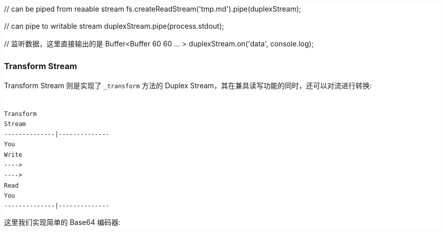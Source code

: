 <span class="hljs-comment">// can be piped from reaable stream</span>
fs.createReadStream(<span class="hljs-string">&apos;tmp.md&apos;</span>).pipe(duplexStream);

<span class="hljs-comment">// can pipe to writable stream</span>
duplexStream.pipe(process.stdout);

<span class="hljs-comment">// &#x76D1;&#x542C;&#x6570;&#x636E;&#xFF0C;&#x8FD9;&#x91CC;&#x76F4;&#x63A5;&#x8F93;&#x51FA;&#x7684;&#x662F; Buffer&lt;Buffer 60 60  ... &gt;</span>
duplexStream.on(<span class="hljs-string">&apos;data&apos;</span>, <span class="hljs-built_in">console</span>.log);</code></pre><h3 id="articleHeader4">Transform Stream</h3><p>Transform Stream &#x5219;&#x662F;&#x5B9E;&#x73B0;&#x4E86; <code>_transform</code> &#x65B9;&#x6CD5;&#x7684; Duplex Stream&#xFF0C;&#x5176;&#x5728;&#x517C;&#x5177;&#x8BFB;&#x5199;&#x529F;&#x80FD;&#x7684;&#x540C;&#x65F6;&#xFF0C;&#x8FD8;&#x53EF;&#x4EE5;&#x5BF9;&#x6D41;&#x8FDB;&#x884C;&#x8F6C;&#x6362;:</p><div class="widget-codetool" style="display:none"><div class="widget-codetool--inner"><span class="selectCode code-tool" data-toggle="tooltip" data-placement="top" title="" data-original-title="&#x5168;&#x9009;"></span> <span type="button" class="copyCode code-tool" data-toggle="tooltip" data-placement="top" data-clipboard-text="                                 Transform Stream
                           --------------|--------------
            You     Write  ----&gt;                   ----&gt;  Read  You
                           --------------|--------------" title="" data-original-title="&#x590D;&#x5236;"></span> <span type="button" class="saveToNote code-tool" data-toggle="tooltip" data-placement="top" title="" data-original-title="&#x653E;&#x8FDB;&#x7B14;&#x8BB0;"></span></div></div><pre class="hljs brainfuck"><code>                                 <span class="hljs-comment">Transform</span> <span class="hljs-comment">Stream</span>
                           <span class="hljs-literal">-</span><span class="hljs-literal">-</span><span class="hljs-literal">-</span><span class="hljs-literal">-</span><span class="hljs-literal">-</span><span class="hljs-literal">-</span><span class="hljs-literal">-</span><span class="hljs-literal">-</span><span class="hljs-literal">-</span><span class="hljs-literal">-</span><span class="hljs-literal">-</span><span class="hljs-literal">-</span><span class="hljs-literal">-</span><span class="hljs-literal">-</span><span class="hljs-comment">|</span><span class="hljs-literal">-</span><span class="hljs-literal">-</span><span class="hljs-literal">-</span><span class="hljs-literal">-</span><span class="hljs-literal">-</span><span class="hljs-literal">-</span><span class="hljs-literal">-</span><span class="hljs-literal">-</span><span class="hljs-literal">-</span><span class="hljs-literal">-</span><span class="hljs-literal">-</span><span class="hljs-literal">-</span><span class="hljs-literal">-</span><span class="hljs-literal">-</span>
            <span class="hljs-comment">You</span>     <span class="hljs-comment">Write</span>  <span class="hljs-literal">-</span><span class="hljs-literal">-</span><span class="hljs-literal">-</span><span class="hljs-literal">-</span>&gt;                   <span class="hljs-literal">-</span><span class="hljs-literal">-</span><span class="hljs-literal">-</span><span class="hljs-literal">-</span>&gt;  <span class="hljs-comment">Read</span>  <span class="hljs-comment">You</span>
                           <span class="hljs-literal">-</span><span class="hljs-literal">-</span><span class="hljs-literal">-</span><span class="hljs-literal">-</span><span class="hljs-literal">-</span><span class="hljs-literal">-</span><span class="hljs-literal">-</span><span class="hljs-literal">-</span><span class="hljs-literal">-</span><span class="hljs-literal">-</span><span class="hljs-literal">-</span><span class="hljs-literal">-</span><span class="hljs-literal">-</span><span class="hljs-literal">-</span><span class="hljs-comment">|</span><span class="hljs-literal">-</span><span class="hljs-literal">-</span><span class="hljs-literal">-</span><span class="hljs-literal">-</span><span class="hljs-literal">-</span><span class="hljs-literal">-</span><span class="hljs-literal">-</span><span class="hljs-literal">-</span><span class="hljs-literal">-</span><span class="hljs-literal">-</span><span class="hljs-literal">-</span><span class="hljs-literal">-</span><span class="hljs-literal">-</span><span class="hljs-literal">-</span></code></pre><p>&#x8FD9;&#x91CC;&#x6211;&#x4EEC;&#x5B9E;&#x73B0;&#x7B80;&#x5355;&#x7684; Base64 &#x7F16;&#x7801;&#x5668;:</p><div class="widget-codetool" style="display:none"><div class="widget-codetool--inner"><span class="selectCode code-tool" data-toggle="tooltip" data-placement="top" title="" data-original-title="&#x5168;&#x9009;"></span> <span type="button" class="copyCode code-tool" data-toggle="tooltip" data-placement="top" data-clipboard-text="const util = require(&apos;util&apos;);
const Transform = require(&apos;stream&apos;).Transform;
